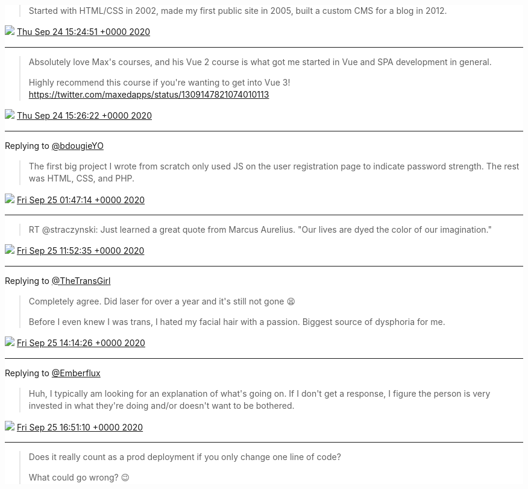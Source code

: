 > Started with HTML/CSS in 2002, made my first public site in 2005, built a custom CMS for a blog in 2012.

<img src="/media/tweet.ico" width="12" /> [Thu Sep 24 15:24:51 +0000 2020](https://twitter.com/lindsaykwardell/status/1309151819961176066)

----

> Absolutely love Max's courses, and his Vue 2 course is what got me started in Vue and SPA development in general. 
> 
> Highly recommend this course if you're wanting to get into Vue 3! https://twitter.com/maxedapps/status/1309147821074010113

<img src="/media/tweet.ico" width="12" /> [Thu Sep 24 15:26:22 +0000 2020](https://twitter.com/lindsaykwardell/status/1309152202095759364)

----

Replying to [@bdougieYO](https://twitter.com/bdougieYO/status/1309300470821744640)

> The first big project I wrote from scratch only used JS on the user registration page to indicate password strength. The rest was HTML, CSS, and PHP.

<img src="/media/tweet.ico" width="12" /> [Fri Sep 25 01:47:14 +0000 2020](https://twitter.com/lindsaykwardell/status/1309308447268069377)

----

> RT @straczynski: Just learned a great quote from Marcus Aurelius. "Our lives are dyed the color of our imagination."

<img src="/media/tweet.ico" width="12" /> [Fri Sep 25 11:52:35 +0000 2020](https://twitter.com/lindsaykwardell/status/1309460788789141504)

----

Replying to [@TheTransGirl](https://twitter.com/@TheTransGirl/status/1309484327512702977)

> Completely agree. Did laser for over a year and it's still not gone 😫
> 
> Before I even knew I was trans, I hated my facial hair with a passion. Biggest source of dysphoria for me.

<img src="/media/tweet.ico" width="12" /> [Fri Sep 25 14:14:26 +0000 2020](https://twitter.com/lindsaykwardell/status/1309496485545828352)

----

Replying to [@Emberflux](https://twitter.com/Emberflux/status/1309474275334721537)

> Huh, I typically am looking for an explanation of what's going on. If I don't get a response, I figure the person is very invested in what they're doing and/or doesn't want to be bothered.

<img src="/media/tweet.ico" width="12" /> [Fri Sep 25 16:51:10 +0000 2020](https://twitter.com/lindsaykwardell/status/1309535929686663176)

----

> Does it really count as a prod deployment if you only change one line of code?
> 
> What could go wrong? 😉
